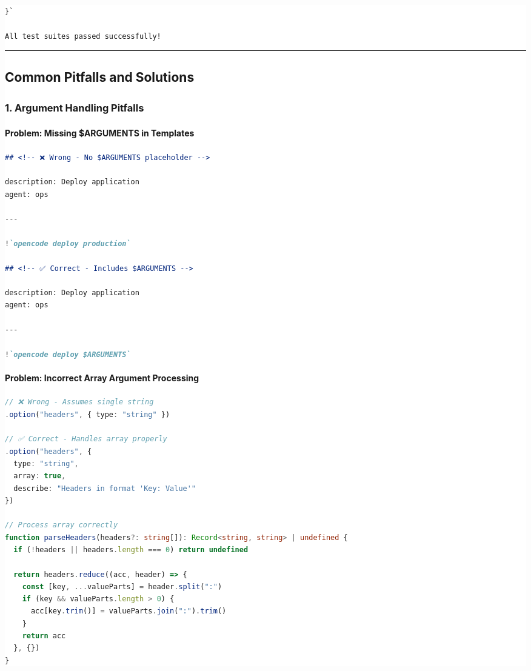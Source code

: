 ```markdown
}`

All test suites passed successfully!
```

---

## Common Pitfalls and Solutions

### 1. Argument Handling Pitfalls

#### Problem: Missing $ARGUMENTS in Templates

```markdown
## <!-- ❌ Wrong - No $ARGUMENTS placeholder -->

description: Deploy application
agent: ops

---

!`opencode deploy production`

## <!-- ✅ Correct - Includes $ARGUMENTS -->

description: Deploy application
agent: ops

---

!`opencode deploy $ARGUMENTS`
```

#### Problem: Incorrect Array Argument Processing

```typescript
// ❌ Wrong - Assumes single string
.option("headers", { type: "string" })

// ✅ Correct - Handles array properly
.option("headers", {
  type: "string",
  array: true,
  describe: "Headers in format 'Key: Value'"
})

// Process array correctly
function parseHeaders(headers?: string[]): Record<string, string> | undefined {
  if (!headers || headers.length === 0) return undefined

  return headers.reduce((acc, header) => {
    const [key, ...valueParts] = header.split(":")
    if (key && valueParts.length > 0) {
      acc[key.trim()] = valueParts.join(":").trim()
    }
    return acc
  }, {})
}
```

